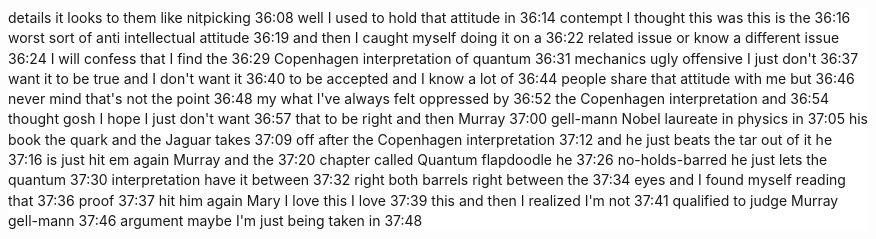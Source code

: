 details it looks to them like nitpicking
36:08
well I used to hold that attitude in
36:14
contempt I thought this was this is the
36:16
worst sort of anti intellectual attitude
36:19
and then I caught myself doing it on a
36:22
related issue or know a different issue
36:24
I will confess that I find the
36:29
Copenhagen interpretation of quantum
36:31
mechanics ugly offensive I just don't
36:37
want it to be true and I don't want it
36:40
to be accepted and I know a lot of
36:44
people share that attitude with me but
36:46
never mind that's not the point
36:48
my what I've always felt oppressed by
36:52
the Copenhagen interpretation and
36:54
thought gosh I hope I just don't want
36:57
that to be right and then Murray
37:00
gell-mann Nobel laureate in physics in
37:05
his book the quark and the Jaguar takes
37:09
off after the Copenhagen interpretation
37:12
and he just beats the tar out of it he
37:16
is just hit em again Murray and the
37:20
chapter called Quantum flapdoodle he
37:26
no-holds-barred he just lets the quantum
37:30
interpretation have it between
37:32
right both barrels right between the
37:34
eyes and I found myself reading that
37:36
proof
37:37
hit him again Mary I love this I love
37:39
this and then I realized I'm not
37:41
qualified to judge Murray gell-mann
37:46
argument maybe I'm just being taken in
37:48